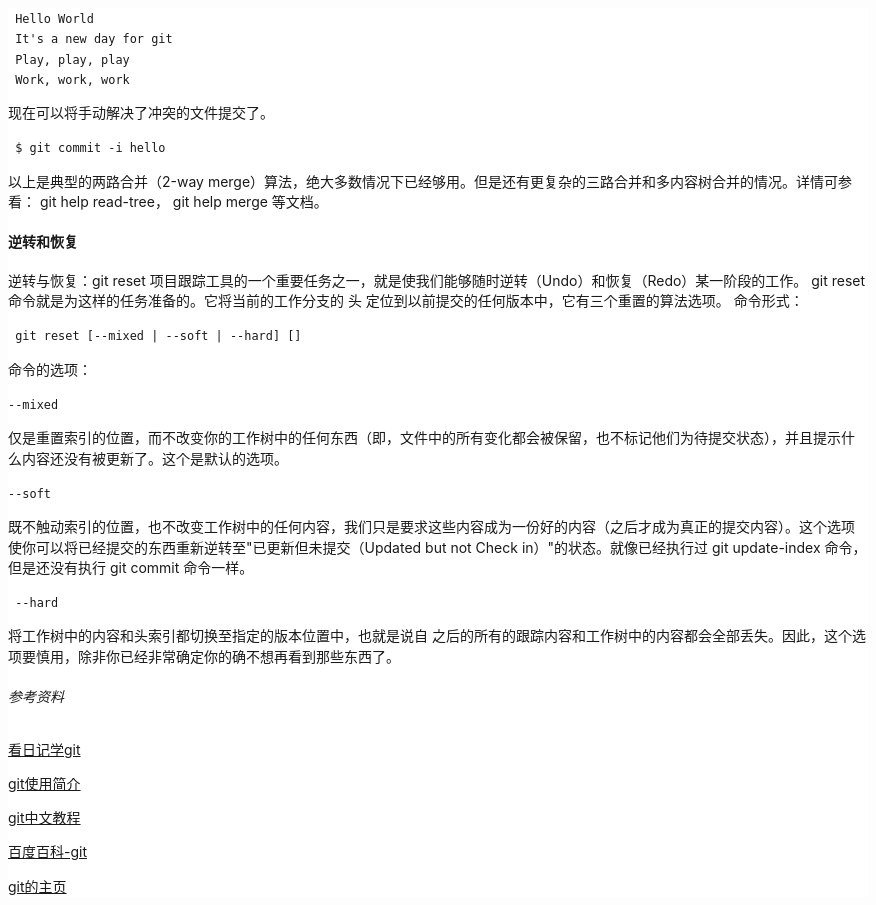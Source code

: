      Hello World
     It's a new day for git
     Play, play, play
     Work, work, work

 现在可以将手动解决了冲突的文件提交了。

     $ git commit -i hello

 以上是典型的两路合并（2-way merge）算法，绝大多数情况下已经够用。但是还有更复杂的三路合并和多内容树合并的情况。详情可参看： git help read-tree， git help merge 等文档。

#### 逆转和恢复

逆转与恢复：git reset
 项目跟踪工具的一个重要任务之一，就是使我们能够随时逆转（Undo）和恢复（Redo）某一阶段的工作。
 git reset 命令就是为这样的任务准备的。它将当前的工作分支的 头 定位到以前提交的任何版本中，它有三个重置的算法选项。
 命令形式：

     git reset [--mixed | --soft | --hard] []
     
 命令的选项：

    --mixed

 仅是重置索引的位置，而不改变你的工作树中的任何东西（即，文件中的所有变化都会被保留，也不标记他们为待提交状态），并且提示什么内容还没有被更新了。这个是默认的选项。
 
    --soft

 既不触动索引的位置，也不改变工作树中的任何内容，我们只是要求这些内容成为一份好的内容（之后才成为真正的提交内容）。这个选项使你可以将已经提交的东西重新逆转至"已更新但未提交（Updated but not Check in）"的状态。就像已经执行过 git update-index 命令，但是还没有执行 git commit 命令一样。

     --hard

 将工作树中的内容和头索引都切换至指定的版本位置中，也就是说自  之后的所有的跟踪内容和工作树中的内容都会全部丢失。因此，这个选项要慎用，除非你已经非常确定你的确不想再看到那些东西了。

###### 参考资料

[看日记学git](http://andylinux-wordpress.stor.sinaapp.com/uploads/2012/06/diarygit.pdf)

[git使用简介](http://andylinux-wordpress.stor.sinaapp.com/uploads/2012/06/use_git.pdf)

[git中文教程](http://andylinux-wordpress.stor.sinaapp.com/uploads/2012/06/git+.pdf)

[百度百科-git](../../“http:/baike.baidu.com/view/1531489.htm")

 [git的主页](http://git-scm.com)
